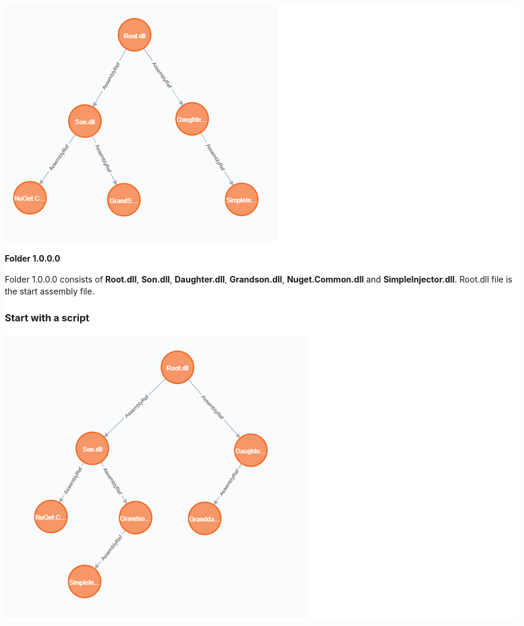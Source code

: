 ![Folder 1.0.0.0](image/Folder1.0.0.0.png "Folder 1.0.0.0")

**Folder 1.0.0.0**

Folder 1.0.0.0 consists of **Root.dll**, **Son.dll**, **Daughter.dll**, **Grandson.dll**, **Nuget.Common.dll** and **SimpleInjector.dll**. Root.dll file is the start assembly file.
### Start with a script

![Folder 1.0.0.1](image/Folder1.0.0.1.png "Folder 1.0.0.1")
